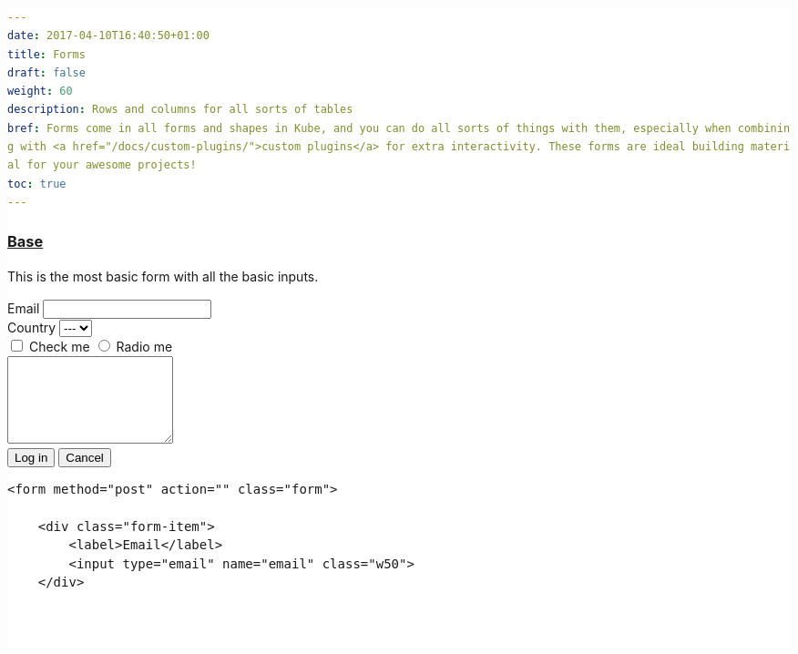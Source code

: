 ```yaml
---
date: 2017-04-10T16:40:50+01:00
title: Forms
draft: false
weight: 60
description: Rows and columns for all sorts of tables
bref: Forms come in all forms and shapes in Kube, and you can do all sorts of things with them, especially when combining with <a href="/docs/custom-plugins/">custom plugins</a> for extra interactivity. These forms are ideal building material for your awesome projects!
toc: true
---
```


<h3 class="section-head" id="h-base"><a href="#h-base">Base</a></h3>
<p>This is the most basic form with all the basic inputs.</p>
<div class="example">
  <form action="" autocomplete="off" class="form" method="post">
    <input name="authorize-token" type="hidden" value="c6851d805bd96d2c91d52574c65d3ae26ce4b6bca43f560518a0bea61335f9d52acc6055807bf8616ff3d13d3882d5aa2f4b15a046562c1e6a9d932e369e9fad"> <input id="fake_user_name" name="fake_user[name]" style="position:absolute; top:-10000px;" type="text" value="Safari Autofill Me">
    <div class="form-item">
      <label>Email</label> <input class="w50" name="email" type="email">
    </div>
    <div class="form-item">
      <label>Country</label> <select>
        <option value="">
          ---
        </option>
      </select>
    </div>
    <div class="form-item">
      <label class="checkbox"><input type="checkbox"> Check me</label> <label class="checkbox"><input type="radio"> Radio me</label>
    </div>
    <div class="form-item">
      <textarea rows="6"></textarea>
    </div>
    <div class="form-item form-buttons">
      <button>Log in</button> <button class="button secondary outline">Cancel</button>
    </div>
  </form>

<pre class="code skip"><span class="hljs-tag">&lt;<span class="hljs-name">form</span> <span class="hljs-attr">method</span>=<span class="hljs-string">"post"</span> <span class="hljs-attr">action</span>=<span class="hljs-string">""</span> <span class="hljs-attr">class</span>=<span class="hljs-string">"form"</span>&gt;</span>

    <span class="hljs-tag">&lt;<span class="hljs-name">div</span> <span class="hljs-attr">class</span>=<span class="hljs-string">"form-item"</span>&gt;</span>
        <span class="hljs-tag">&lt;<span class="hljs-name">label</span>&gt;</span>Email<span class="hljs-tag">&lt;/<span class="hljs-name">label</span>&gt;</span>
        <span class="hljs-tag">&lt;<span class="hljs-name">input</span> <span class="hljs-attr">type</span>=<span class="hljs-string">"email"</span> <span class="hljs-attr">name</span>=<span class="hljs-string">"email"</span> <span class="hljs-attr">class</span>=<span class="hljs-string">"w50"</span>&gt;</span>
    <span class="hljs-tag">&lt;/<span class="hljs-name">div</span>&gt;</span>

